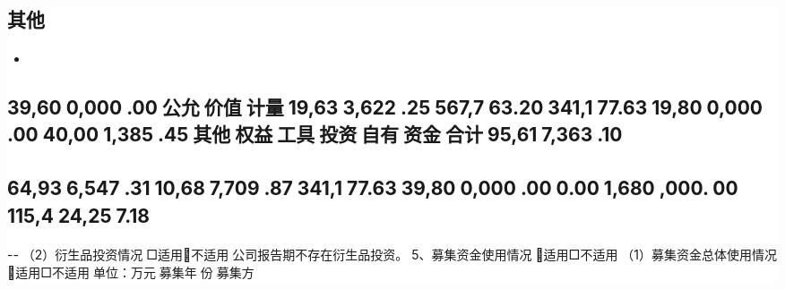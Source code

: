 其他
-
-
39,60
0,000
.00
公允
价值
计量
19,63
3,622
.25
567,7
63.20
341,1
77.63
19,80
0,000
.00
40,00
1,385
.45
其他
权益
工具
投资
自有
资金
合计
95,61
7,363
.10
--
64,93
6,547
.31
10,68
7,709
.87
341,1
77.63
39,80
0,000
.00
0.00
1,680
,000.
00
115,4
24,25
7.18
--
--
（2）衍生品投资情况
□适用不适用
公司报告期不存在衍生品投资。
5、募集资金使用情况
适用□不适用
（1）募集资金总体使用情况
适用□不适用
单位：万元
募集年
份
募集方
